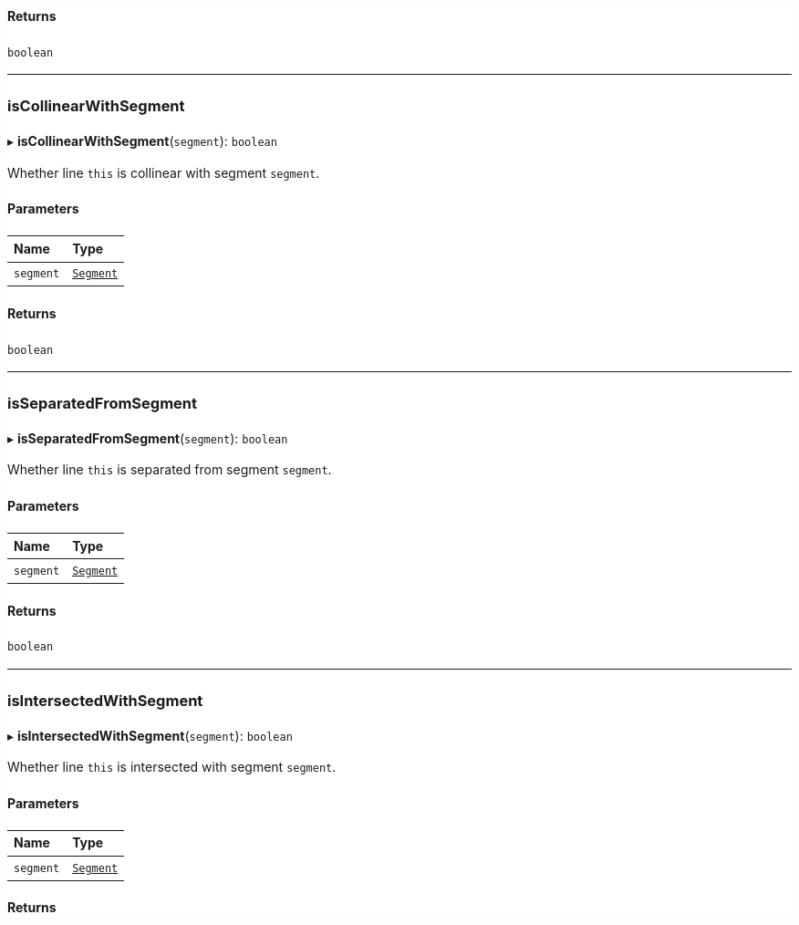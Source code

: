 #### Returns

`boolean`

___

### isCollinearWithSegment

▸ **isCollinearWithSegment**(`segment`): `boolean`

Whether line `this` is collinear with segment `segment`.

#### Parameters

| Name | Type |
| :------ | :------ |
| `segment` | [`Segment`](Segment.md) |

#### Returns

`boolean`

___

### isSeparatedFromSegment

▸ **isSeparatedFromSegment**(`segment`): `boolean`

Whether line `this` is separated from segment `segment`.

#### Parameters

| Name | Type |
| :------ | :------ |
| `segment` | [`Segment`](Segment.md) |

#### Returns

`boolean`

___

### isIntersectedWithSegment

▸ **isIntersectedWithSegment**(`segment`): `boolean`

Whether line `this` is intersected with segment `segment`.

#### Parameters

| Name | Type |
| :------ | :------ |
| `segment` | [`Segment`](Segment.md) |

#### Returns
